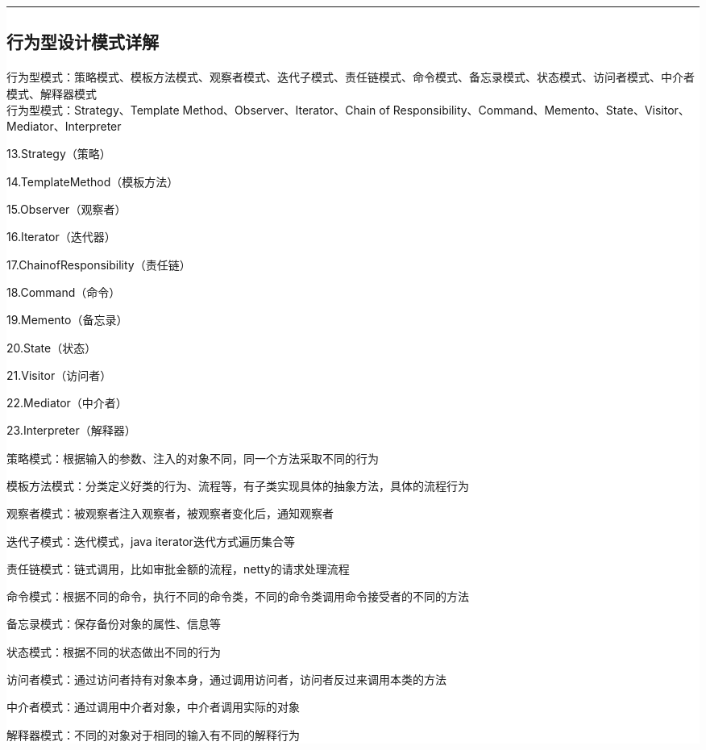 
---------------------------------------------------------------------------------------------------------------------

## 行为型设计模式详解

行为型模式：策略模式、模板方法模式、观察者模式、迭代子模式、责任链模式、命令模式、备忘录模式、状态模式、访问者模式、中介者模式、解释器模式  
行为型模式：Strategy、Template Method、Observer、Iterator、Chain of Responsibility、Command、Memento、State、Visitor、Mediator、Interpreter


13.Strategy（策略）

14.TemplateMethod（模板方法）

15.Observer（观察者）

16.Iterator（迭代器）

17.ChainofResponsibility（责任链）

18.Command（命令）

19.Memento（备忘录）

20.State（状态）

21.Visitor（访问者）

22.Mediator（中介者）

23.Interpreter（解释器）





策略模式：根据输入的参数、注入的对象不同，同一个方法采取不同的行为

模板方法模式：分类定义好类的行为、流程等，有子类实现具体的抽象方法，具体的流程行为



观察者模式：被观察者注入观察者，被观察者变化后，通知观察者

迭代子模式：迭代模式，java iterator迭代方式遍历集合等

责任链模式：链式调用，比如审批金额的流程，netty的请求处理流程

命令模式：根据不同的命令，执行不同的命令类，不同的命令类调用命令接受者的不同的方法



备忘录模式：保存备份对象的属性、信息等

状态模式：根据不同的状态做出不同的行为



访问者模式：通过访问者持有对象本身，通过调用访问者，访问者反过来调用本类的方法

中介者模式：通过调用中介者对象，中介者调用实际的对象

解释器模式：不同的对象对于相同的输入有不同的解释行为




